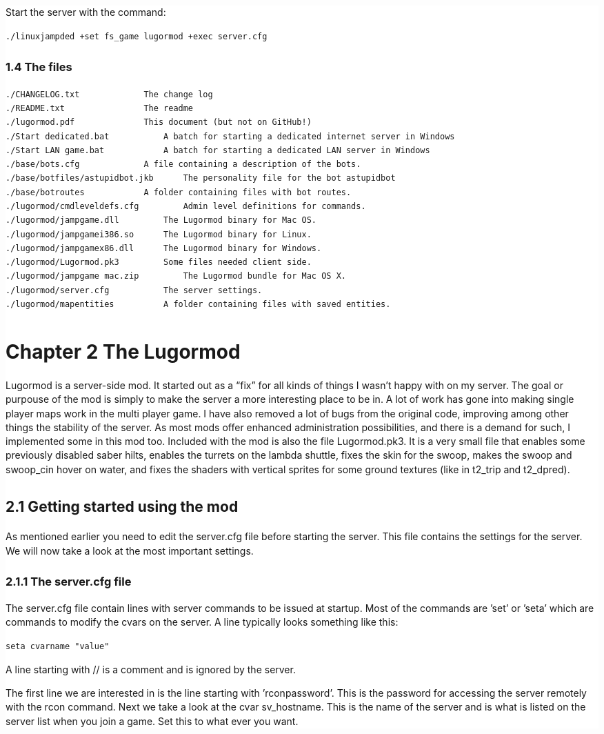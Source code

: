 Start the server with the command:
```
./linuxjampded +set fs_game lugormod +exec server.cfg
```

### 1.4 The files
```
./CHANGELOG.txt				The change log
./README.txt 				The readme
./lugormod.pdf				This document (but not on GitHub!)
./Start dedicated.bat			A batch for starting a dedicated internet server in Windows
./Start LAN game.bat 			A batch for starting a dedicated LAN server in Windows
./base/bots.cfg 			A file containing a description of the bots.
./base/botfiles/astupidbot.jkb 		The personality file for the bot astupidbot
./base/botroutes 			A folder containing files with bot routes.
./lugormod/cmdleveldefs.cfg 		Admin level definitions for commands.
./lugormod/jampgame.dll			The Lugormod binary for Mac OS.
./lugormod/jampgamei386.so 		The Lugormod binary for Linux.
./lugormod/jampgamex86.dll 		The Lugormod binary for Windows.
./lugormod/Lugormod.pk3 		Some files needed client side.
./lugormod/jampgame mac.zip 		The Lugormod bundle for Mac OS X.
./lugormod/server.cfg 			The server settings.
./lugormod/mapentities			A folder containing files with saved entities.
```

# Chapter 2 The Lugormod
Lugormod is a server-side mod. It started out as a “fix” for all kinds of things I wasn’t happy with on my server. The goal or purpouse of the mod is simply to make the server a more interesting place to be in. A lot of work has gone into making single player maps work in the multi player game. I have also removed a lot of bugs from the original code, improving among other things the stability of the server. As most mods offer enhanced administration possibilities, and there is a demand for such, I implemented some in this mod too. Included with the mod is also the file Lugormod.pk3. It is a very small file that enables some previously disabled saber hilts, enables the turrets on the lambda shuttle, fixes the skin for the swoop, makes the swoop and swoop_cin hover on water, and fixes the shaders with vertical sprites for some ground textures (like in t2_trip and t2_dpred).

## 2.1 Getting started using the mod
As mentioned earlier you need to edit the server.cfg file before starting the server. This file contains the settings for the server. We will now take a look at the most important settings.

### 2.1.1 The server.cfg file
The server.cfg file contain lines with server commands to be issued at startup. Most of the commands are ’set’ or ’seta’ which are commands to modify the cvars on the server. A line typically looks something like this:
```
seta cvarname "value"
```

A line starting with // is a comment and is ignored by the server.

The first line we are interested in is the line starting with ’rconpassword’. This is the password for accessing the server remotely with the rcon command. Next we take a look at the cvar sv_hostname. This is the name of the server and is what is listed on the server list when you join a game. Set this to what ever you want.
